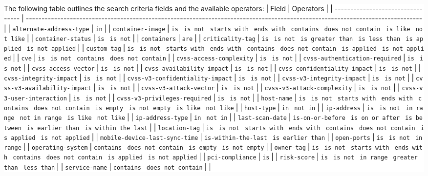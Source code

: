 The following table outlines the search criteria fields and the available operators:  | Field                             | Operators                                                                                                                      | | --------------------------------- | ------------------------------------------------------------------------------------------------------------------------------ | | `alternate-address-type`          | `in`                                                                                                                           | | `container-image`                 | `is` ` is not` ` starts with` ` ends with` ` contains` ` does not contain` ` is like` ` not like`                              | | `container-status`                | `is` ` is not`                                                                                                                 | | `containers`                      | `are`                                                                                                                          | | `criticality-tag`                 | `is` ` is not` ` is greater than` ` is less than` ` is applied` ` is not applied`                                              | | `custom-tag`                      | `is` ` is not` ` starts with` ` ends with` ` contains` ` does not contain` ` is applied` ` is not applied`                     | | `cve`                             | `is` ` is not` ` contains` ` does not contain`                                                                                 | | `cvss-access-complexity`          | `is` ` is not`                                                                                                                 | | `cvss-authentication-required`    | `is` ` is not`                                                                                                                 | | `cvss-access-vector`              | `is` ` is not`                                                                                                                 | | `cvss-availability-impact`        | `is` ` is not`                                                                                                                 | | `cvss-confidentiality-impact`     | `is` ` is not`                                                                                                                 | | `cvss-integrity-impact`           | `is` ` is not`                                                                                                                 | | `cvss-v3-confidentiality-impact`  | `is` ` is not`                                                                                                                 | | `cvss-v3-integrity-impact`        | `is` ` is not`                                                                                                                 | | `cvss-v3-availability-impact`     | `is` ` is not`                                                                                                                 | | `cvss-v3-attack-vector`           | `is` ` is not`                                                                                                                 | | `cvss-v3-attack-complexity`       | `is` ` is not`                                                                                                                 | | `cvss-v3-user-interaction`        | `is` ` is not`                                                                                                                 | | `cvss-v3-privileges-required`     | `is` ` is not`                                                                                                                 | | `host-name`                       | `is` ` is not` ` starts with` ` ends with` ` contains` ` does not contain` ` is empty` ` is not empty` ` is like` ` not like`  | | `host-type`                       | `in` ` not in`                                                                                                                 | | `ip-address`                      | `is` ` is not` ` in range` ` not in range` ` is like` ` not like`                                                              | | `ip-address-type`                 | `in` ` not in`                                                                                                                 | | `last-scan-date`                  | `is-on-or-before` ` is on or after` ` is between` ` is earlier than` ` is within the last`                                     | | `location-tag`                    | `is` ` is not` ` starts with` ` ends with` ` contains` ` does not contain` ` is applied` ` is not applied`                     | | `mobile-device-last-sync-time`    | `is-within-the-last` ` is earlier than`                                                                                        | | `open-ports`                      | `is` ` is not` ` in range`                                                                                                     | | `operating-system`                | `contains` ` does not contain` ` is empty` ` is not empty`                                                                     | | `owner-tag`                       | `is` ` is not` ` starts with` ` ends with` ` contains` ` does not contain` ` is applied` ` is not applied`                     | | `pci-compliance`                  | `is`                                                                                                                           | | `risk-score`                      | `is` ` is not` ` in range` ` greater than` ` less than`                                                                        | | `service-name`                    | `contains` ` does not contain`                                                                                                 | |